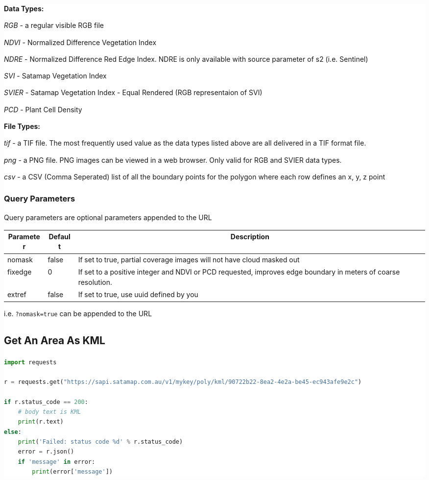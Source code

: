 **Data Types:**

*RGB* - a regular visible RGB file

*NDVI* - Normalized Difference Vegetation Index

*NDRE* - Normalized Difference Red Edge Index. NDRE is only available with source parameter of s2 (i.e. Sentinel)

*SVI*  - Satamap Vegetation Index

*SVIER*  - Satamap Vegetation Index - Equal Rendered (RGB representaion of SVI)

*PCD*  - Plant Cell Density

**File Types:**

*tif* - a TIF file. The most frequently used value as the data types listed above are all delivered in a TIF format file.

*png* - a PNG file. PNG images can be viewed in a web browser. Only valid for RGB and SVIER data types.

*csv* - a CSV (Comma Seperated) list of all the boundary points for the polygon where each row defines an x, y, z point

### Query Parameters

Query parameters are optional parameters appended to the URL

Parameter | Default | Description
--------- | ------- | -----------
nomask | false | If set to true, partial coverage images will not have cloud masked out
fixedge | 0 | If set to a positive integer and NDVI or PCD requested, improves edge boundary in meters of coarse resolution.
extref | false | If set to true, use uuid defined by you

i.e. `?nomask=true` can be appended to the URL


## Get An Area As KML

```python
import requests

r = requests.get("https://sapi.satamap.com.au/v1/mykey/poly/kml/90722b22-8ea2-4e2a-be45-ec943afe9e2c")

if r.status_code == 200:
    # body text is KML
    print(r.text)
else:
    print('Failed: status code %d' % r.status_code)
    error = r.json()
    if 'message' in error:
        print(error['message'])
```
